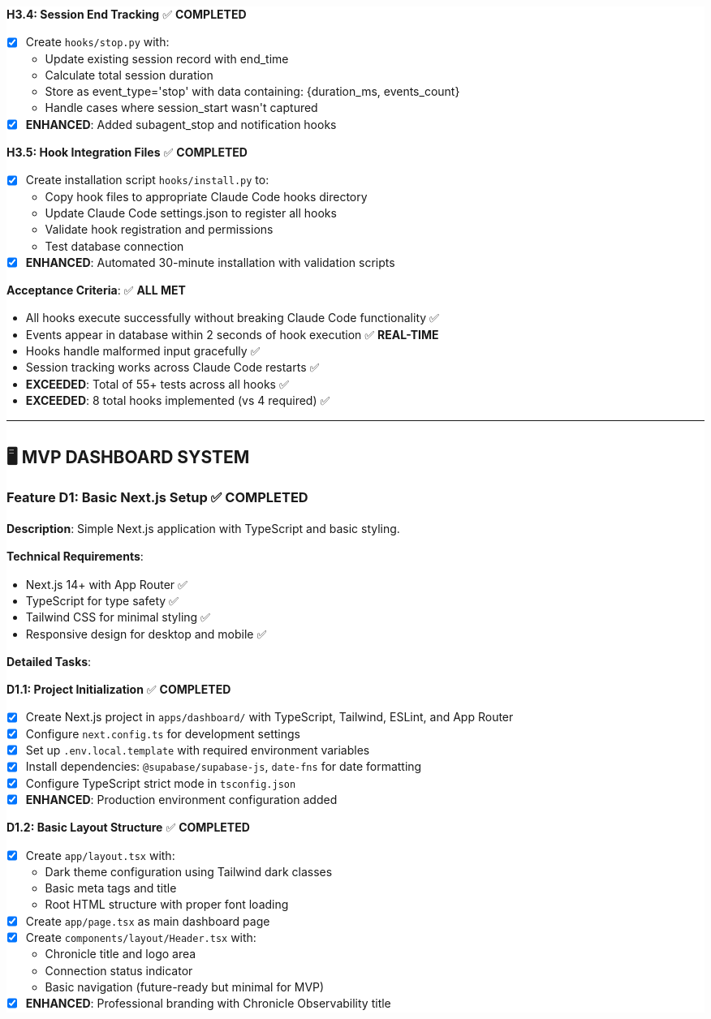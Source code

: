 **H3.4: Session End Tracking** ✅ **COMPLETED**
- [x] Create `hooks/stop.py` with:
  - Update existing session record with end_time
  - Calculate total session duration
  - Store as event_type='stop' with data containing: {duration_ms, events_count}
  - Handle cases where session_start wasn't captured
- [x] **ENHANCED**: Added subagent_stop and notification hooks

**H3.5: Hook Integration Files** ✅ **COMPLETED**
- [x] Create installation script `hooks/install.py` to:
  - Copy hook files to appropriate Claude Code hooks directory
  - Update Claude Code settings.json to register all hooks
  - Validate hook registration and permissions
  - Test database connection
- [x] **ENHANCED**: Automated 30-minute installation with validation scripts

**Acceptance Criteria**: ✅ **ALL MET**
- All hooks execute successfully without breaking Claude Code functionality ✅
- Events appear in database within 2 seconds of hook execution ✅ **REAL-TIME**
- Hooks handle malformed input gracefully ✅
- Session tracking works across Claude Code restarts ✅
- **EXCEEDED**: Total of 55+ tests across all hooks ✅
- **EXCEEDED**: 8 total hooks implemented (vs 4 required) ✅

---

## 🖥️ MVP DASHBOARD SYSTEM

### Feature D1: Basic Next.js Setup ✅ **COMPLETED**
**Description**: Simple Next.js application with TypeScript and basic styling.

**Technical Requirements**:
- Next.js 14+ with App Router ✅
- TypeScript for type safety ✅
- Tailwind CSS for minimal styling ✅
- Responsive design for desktop and mobile ✅

**Detailed Tasks**:

**D1.1: Project Initialization** ✅ **COMPLETED**
- [x] Create Next.js project in `apps/dashboard/` with TypeScript, Tailwind, ESLint, and App Router
- [x] Configure `next.config.ts` for development settings
- [x] Set up `.env.local.template` with required environment variables
- [x] Install dependencies: `@supabase/supabase-js`, `date-fns` for date formatting
- [x] Configure TypeScript strict mode in `tsconfig.json`
- [x] **ENHANCED**: Production environment configuration added

**D1.2: Basic Layout Structure** ✅ **COMPLETED**
- [x] Create `app/layout.tsx` with:
  - Dark theme configuration using Tailwind dark classes
  - Basic meta tags and title
  - Root HTML structure with proper font loading
- [x] Create `app/page.tsx` as main dashboard page
- [x] Create `components/layout/Header.tsx` with:
  - Chronicle title and logo area
  - Connection status indicator
  - Basic navigation (future-ready but minimal for MVP)
- [x] **ENHANCED**: Professional branding with Chronicle Observability title
